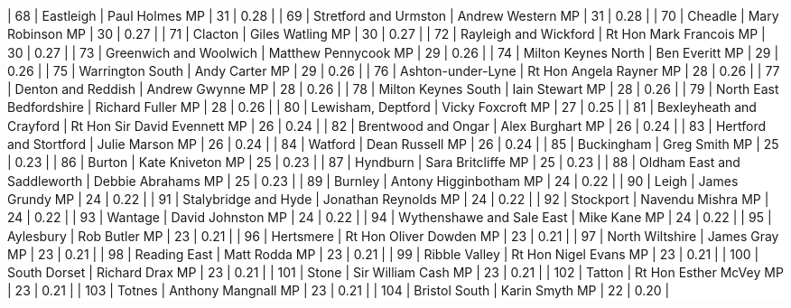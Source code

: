 | 68 | Eastleigh | Paul Holmes MP | 31 | 0.28 |
| 69 | Stretford and Urmston | Andrew Western MP | 31 | 0.28 |
| 70 | Cheadle | Mary Robinson MP | 30 | 0.27 |
| 71 | Clacton | Giles Watling MP | 30 | 0.27 |
| 72 | Rayleigh and Wickford | Rt Hon Mark Francois MP | 30 | 0.27 |
| 73 | Greenwich and Woolwich | Matthew Pennycook MP | 29 | 0.26 |
| 74 | Milton Keynes North | Ben Everitt MP | 29 | 0.26 |
| 75 | Warrington South | Andy Carter MP | 29 | 0.26 |
| 76 | Ashton-under-Lyne | Rt Hon Angela Rayner MP | 28 | 0.26 |
| 77 | Denton and Reddish | Andrew Gwynne MP | 28 | 0.26 |
| 78 | Milton Keynes South | Iain Stewart MP | 28 | 0.26 |
| 79 | North East Bedfordshire | Richard Fuller MP | 28 | 0.26 |
| 80 | Lewisham, Deptford | Vicky Foxcroft MP | 27 | 0.25 |
| 81 | Bexleyheath and Crayford | Rt Hon Sir David Evennett MP | 26 | 0.24 |
| 82 | Brentwood and Ongar | Alex Burghart MP | 26 | 0.24 |
| 83 | Hertford and Stortford | Julie Marson MP | 26 | 0.24 |
| 84 | Watford | Dean Russell MP | 26 | 0.24 |
| 85 | Buckingham | Greg Smith MP | 25 | 0.23 |
| 86 | Burton | Kate Kniveton MP | 25 | 0.23 |
| 87 | Hyndburn | Sara Britcliffe MP | 25 | 0.23 |
| 88 | Oldham East and Saddleworth | Debbie Abrahams MP | 25 | 0.23 |
| 89 | Burnley | Antony Higginbotham MP | 24 | 0.22 |
| 90 | Leigh | James Grundy MP | 24 | 0.22 |
| 91 | Stalybridge and Hyde | Jonathan Reynolds MP | 24 | 0.22 |
| 92 | Stockport | Navendu Mishra MP | 24 | 0.22 |
| 93 | Wantage | David Johnston MP | 24 | 0.22 |
| 94 | Wythenshawe and Sale East | Mike Kane MP | 24 | 0.22 |
| 95 | Aylesbury | Rob Butler MP | 23 | 0.21 |
| 96 | Hertsmere | Rt Hon Oliver Dowden MP | 23 | 0.21 |
| 97 | North Wiltshire | James Gray MP | 23 | 0.21 |
| 98 | Reading East | Matt Rodda MP | 23 | 0.21 |
| 99 | Ribble Valley | Rt Hon Nigel Evans MP | 23 | 0.21 |
| 100 | South Dorset | Richard Drax MP | 23 | 0.21 |
| 101 | Stone | Sir William Cash MP | 23 | 0.21 |
| 102 | Tatton | Rt Hon Esther McVey MP | 23 | 0.21 |
| 103 | Totnes | Anthony Mangnall MP | 23 | 0.21 |
| 104 | Bristol South | Karin Smyth MP | 22 | 0.20 |